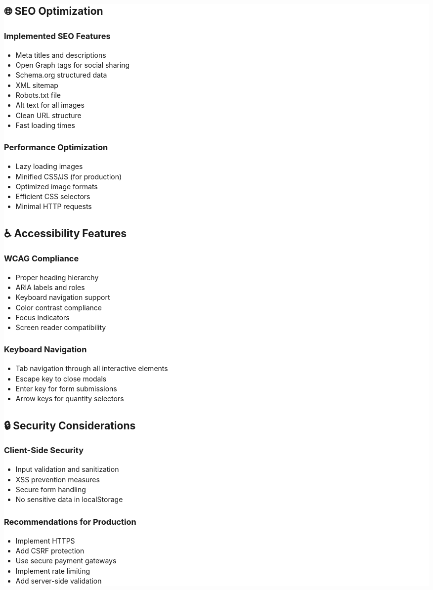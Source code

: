 ## 🌐 SEO Optimization

### Implemented SEO Features
- Meta titles and descriptions
- Open Graph tags for social sharing
- Schema.org structured data
- XML sitemap
- Robots.txt file
- Alt text for all images
- Clean URL structure
- Fast loading times

### Performance Optimization
- Lazy loading images
- Minified CSS/JS (for production)
- Optimized image formats
- Efficient CSS selectors
- Minimal HTTP requests

## ♿ Accessibility Features

### WCAG Compliance
- Proper heading hierarchy
- ARIA labels and roles
- Keyboard navigation support
- Color contrast compliance
- Focus indicators
- Screen reader compatibility

### Keyboard Navigation
- Tab navigation through all interactive elements
- Escape key to close modals
- Enter key for form submissions
- Arrow keys for quantity selectors

## 🔒 Security Considerations

### Client-Side Security
- Input validation and sanitization
- XSS prevention measures
- Secure form handling
- No sensitive data in localStorage

### Recommendations for Production
- Implement HTTPS
- Add CSRF protection
- Use secure payment gateways
- Implement rate limiting
- Add server-side validation
